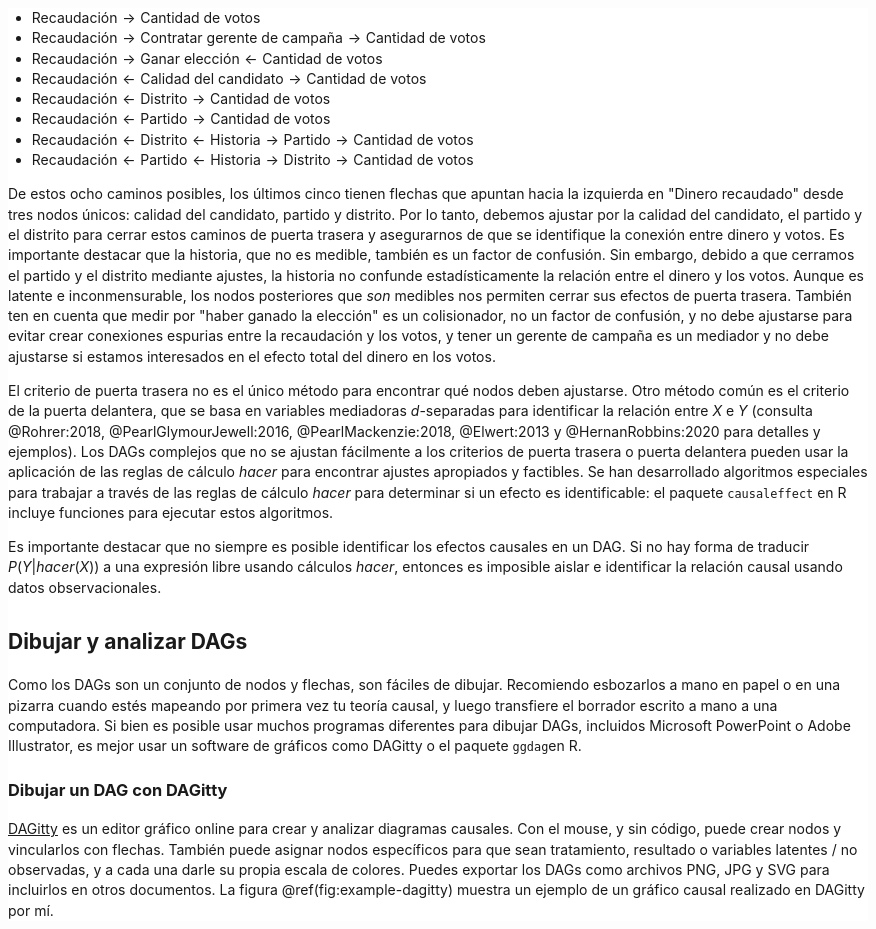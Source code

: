- $\text{Recaudación} \rightarrow \text{Cantidad de votos}$
- $\text{Recaudación} \rightarrow \text{Contratar gerente de campaña} \rightarrow \text{Cantidad de votos}$
- $\text{Recaudación} \rightarrow \text{Ganar elección} \leftarrow \text{Cantidad de votos}$
- $\text{Recaudación} \leftarrow \text{Calidad del candidato} \rightarrow \text{Cantidad de votos}$
- $\text{Recaudación} \leftarrow \text{Distrito} \rightarrow \text{Cantidad de votos}$
- $\text{Recaudación} \leftarrow \text{Partido} \rightarrow \text{Cantidad de votos}$
- $\text{Recaudación} \leftarrow \text{Distrito} \leftarrow \text{Historia} \rightarrow \text{Partido} \rightarrow \text{Cantidad de votos}$
- $\text{Recaudación} \leftarrow \text{Partido} \leftarrow \text{Historia} \rightarrow \text{Distrito} \rightarrow \text{Cantidad de votos}$

De estos ocho caminos posibles, los últimos cinco tienen flechas que apuntan hacia la izquierda en "Dinero recaudado" desde tres nodos únicos: calidad del candidato, partido y distrito. Por lo tanto, debemos ajustar por la calidad del candidato, el partido y el distrito para cerrar estos caminos de puerta trasera y asegurarnos de que se identifique la conexión entre dinero y votos. Es importante destacar que la historia, que no es medible, también es un factor de confusión. Sin embargo, debido a que cerramos el partido y el distrito mediante ajustes, la historia no confunde estadísticamente la relación entre el dinero y los votos. Aunque es latente e inconmensurable, los nodos posteriores que *son* medibles nos permiten cerrar sus efectos de puerta trasera. También ten en cuenta que medir por "haber ganado la elección" es un colisionador, no un factor de confusión, y no debe ajustarse para evitar crear conexiones espurias entre la recaudación y los votos, y tener un gerente de campaña es un mediador y no debe ajustarse si estamos interesados en el efecto total del dinero en los votos.

El criterio de puerta trasera no es el único método para encontrar qué nodos deben ajustarse. Otro método común es el criterio de la puerta delantera, que se basa en variables mediadoras *d*-separadas para identificar la relación entre $X$ e $Y$ (consulta @Rohrer:2018, @PearlGlymourJewell:2016, @PearlMackenzie:2018, @Elwert:2013 y @HernanRobbins:2020 para detalles y ejemplos). Los DAGs complejos que no se ajustan fácilmente a los criterios de puerta trasera o puerta delantera pueden usar la aplicación de las reglas de cálculo *hacer* para encontrar ajustes apropiados y factibles. Se han desarrollado algoritmos especiales para trabajar a través de las reglas de cálculo *hacer* para determinar si un efecto es identificable: el paquete `causaleffect` en R incluye funciones para ejecutar estos algoritmos.

Es importante destacar que no siempre es posible identificar los efectos causales en un DAG. Si no hay forma de traducir $P (Y | hacer (X))$ a una expresión libre usando cálculos *hacer*, entonces es imposible aislar e identificar la relación causal usando datos observacionales.

## Dibujar y analizar DAGs

Como los DAGs son un conjunto de nodos y flechas, son fáciles de dibujar. Recomiendo esbozarlos a mano en papel o en una pizarra cuando estés mapeando por primera vez tu teoría causal, y luego transfiere el borrador escrito a mano a una computadora. Si bien es posible usar muchos programas diferentes para dibujar DAGs, incluidos Microsoft PowerPoint o Adobe Illustrator, es mejor usar un software de gráficos como DAGitty o el paquete `ggdag`en R.

### Dibujar un DAG con DAGitty

[DAGitty](https://www.dagitty.net) es un editor gráfico online para crear y analizar diagramas causales. Con el mouse, y sin código, puede crear nodos y vincularlos con flechas. También puede asignar nodos específicos para que sean tratamiento, resultado o variables latentes / no observadas, y a cada una darle su propia escala de colores. Puedes exportar los DAGs como archivos PNG, JPG y SVG para incluirlos en otros documentos. La figura \@ref(fig:example-dagitty) muestra un ejemplo de un gráfico causal realizado en DAGitty por mí. 
